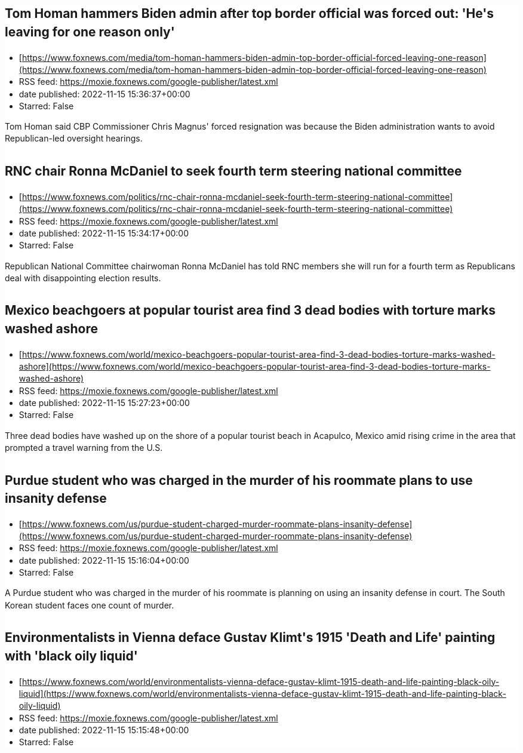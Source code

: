 ## Tom Homan hammers Biden admin after top border official was forced out: 'He's leaving for one reason only'
 - [https://www.foxnews.com/media/tom-homan-hammers-biden-admin-top-border-official-forced-leaving-one-reason](https://www.foxnews.com/media/tom-homan-hammers-biden-admin-top-border-official-forced-leaving-one-reason)
 - RSS feed: https://moxie.foxnews.com/google-publisher/latest.xml
 - date published: 2022-11-15 15:36:37+00:00
 - Starred: False

Tom Homan said CBP Commissioner Chris Magnus' forced resignation was because the Biden administration wants to avoid Republican-led oversight hearings.

## RNC chair Ronna McDaniel to seek fourth term steering national committee
 - [https://www.foxnews.com/politics/rnc-chair-ronna-mcdaniel-seek-fourth-term-steering-national-committee](https://www.foxnews.com/politics/rnc-chair-ronna-mcdaniel-seek-fourth-term-steering-national-committee)
 - RSS feed: https://moxie.foxnews.com/google-publisher/latest.xml
 - date published: 2022-11-15 15:34:17+00:00
 - Starred: False

Republican National Committee chairwoman Ronna McDaniel has told RNC members she will run for a fourth term as Republicans deal with disappointing election results.

## Mexico beachgoers at popular tourist area find 3 dead bodies with torture marks washed ashore
 - [https://www.foxnews.com/world/mexico-beachgoers-popular-tourist-area-find-3-dead-bodies-torture-marks-washed-ashore](https://www.foxnews.com/world/mexico-beachgoers-popular-tourist-area-find-3-dead-bodies-torture-marks-washed-ashore)
 - RSS feed: https://moxie.foxnews.com/google-publisher/latest.xml
 - date published: 2022-11-15 15:27:23+00:00
 - Starred: False

Three dead bodies have washed up on the shore of a popular tourist beach in Acapulco, Mexico amid rising crime in the area that prompted a travel warning from the U.S.

## Purdue student who was charged in the murder of his roommate plans to use insanity defense
 - [https://www.foxnews.com/us/purdue-student-charged-murder-roommate-plans-insanity-defense](https://www.foxnews.com/us/purdue-student-charged-murder-roommate-plans-insanity-defense)
 - RSS feed: https://moxie.foxnews.com/google-publisher/latest.xml
 - date published: 2022-11-15 15:16:04+00:00
 - Starred: False

A Purdue student who was charged in the murder of his roommate is planning on using an insanity defense in court. The South Korean student faces one count of murder.

## Environmentalists in Vienna deface Gustav Klimt's 1915 'Death and Life' painting with 'black oily liquid'
 - [https://www.foxnews.com/world/environmentalists-vienna-deface-gustav-klimt-1915-death-and-life-painting-black-oily-liquid](https://www.foxnews.com/world/environmentalists-vienna-deface-gustav-klimt-1915-death-and-life-painting-black-oily-liquid)
 - RSS feed: https://moxie.foxnews.com/google-publisher/latest.xml
 - date published: 2022-11-15 15:15:48+00:00
 - Starred: False
